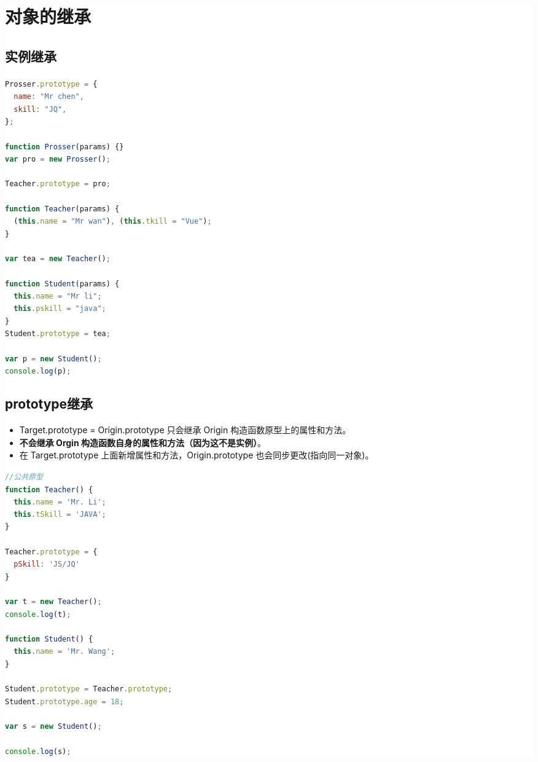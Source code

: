 # 对象的继承

##  实例继承

```js
Prosser.prototype = {
  name: "Mr chen",
  skill: "JQ",
};

function Prosser(params) {}
var pro = new Prosser();

Teacher.prototype = pro;

function Teacher(params) {
  (this.name = "Mr wan"), (this.tkill = "Vue");
}

var tea = new Teacher();

function Student(params) {
  this.name = "Mr li";
  this.pskill = "java";
}
Student.prototype = tea;

var p = new Student();
console.log(p);
```



##  prototype继承

- Target.prototype = Origin.prototype 只会继承 Origin 构造函数原型上的属性和方法。
- **不会继承 Orgin 构造函数自身的属性和方法（因为这不是实例）**。
- 在 Target.prototype 上面新增属性和方法，Origin.prototype 也会同步更改(指向同一对象)。

```js
//公共原型
function Teacher() {
  this.name = 'Mr. Li';
  this.tSkill = 'JAVA';
}

Teacher.prototype = {
  pSkill: 'JS/JQ'
}

var t = new Teacher();
console.log(t);

function Student() {
  this.name = 'Mr. Wang';
}

Student.prototype = Teacher.prototype;
Student.prototype.age = 18;

var s = new Student();

console.log(s);
```